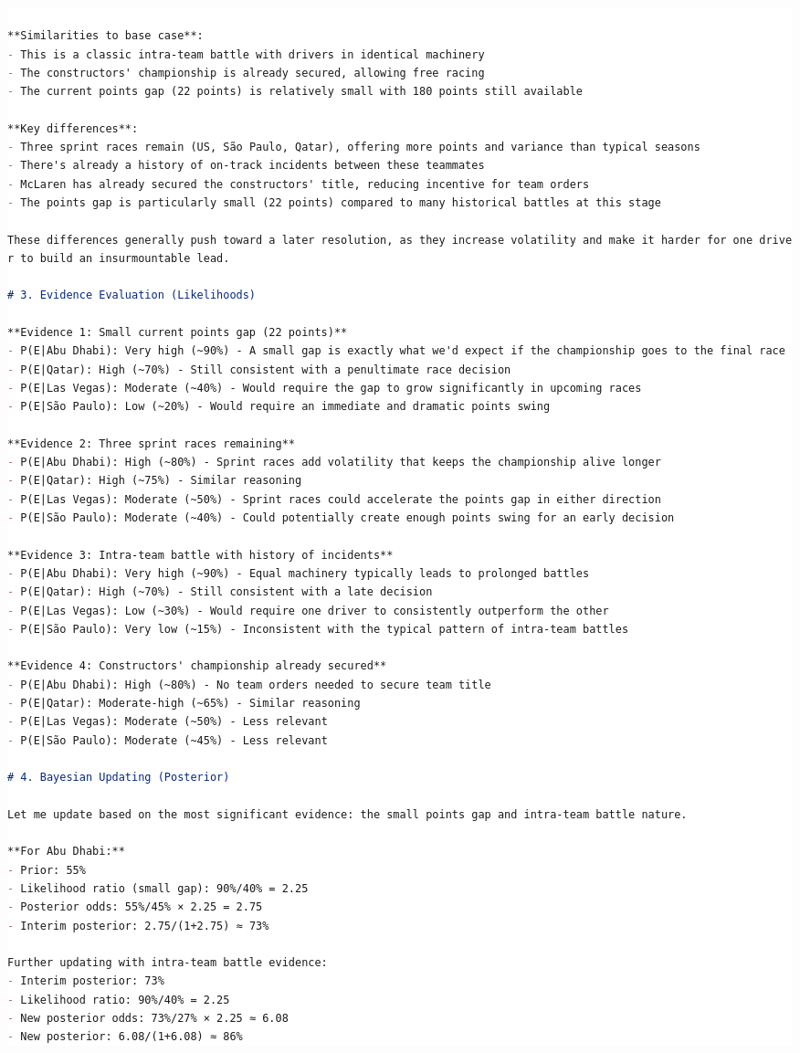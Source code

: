 ```md

**Similarities to base case**:
- This is a classic intra-team battle with drivers in identical machinery
- The constructors' championship is already secured, allowing free racing
- The current points gap (22 points) is relatively small with 180 points still available

**Key differences**:
- Three sprint races remain (US, São Paulo, Qatar), offering more points and variance than typical seasons
- There's already a history of on-track incidents between these teammates
- McLaren has already secured the constructors' title, reducing incentive for team orders
- The points gap is particularly small (22 points) compared to many historical battles at this stage

These differences generally push toward a later resolution, as they increase volatility and make it harder for one driver to build an insurmountable lead.

# 3. Evidence Evaluation (Likelihoods)

**Evidence 1: Small current points gap (22 points)**
- P(E|Abu Dhabi): Very high (~90%) - A small gap is exactly what we'd expect if the championship goes to the final race
- P(E|Qatar): High (~70%) - Still consistent with a penultimate race decision
- P(E|Las Vegas): Moderate (~40%) - Would require the gap to grow significantly in upcoming races
- P(E|São Paulo): Low (~20%) - Would require an immediate and dramatic points swing

**Evidence 2: Three sprint races remaining**
- P(E|Abu Dhabi): High (~80%) - Sprint races add volatility that keeps the championship alive longer
- P(E|Qatar): High (~75%) - Similar reasoning
- P(E|Las Vegas): Moderate (~50%) - Sprint races could accelerate the points gap in either direction
- P(E|São Paulo): Moderate (~40%) - Could potentially create enough points swing for an early decision

**Evidence 3: Intra-team battle with history of incidents**
- P(E|Abu Dhabi): Very high (~90%) - Equal machinery typically leads to prolonged battles
- P(E|Qatar): High (~70%) - Still consistent with a late decision
- P(E|Las Vegas): Low (~30%) - Would require one driver to consistently outperform the other
- P(E|São Paulo): Very low (~15%) - Inconsistent with the typical pattern of intra-team battles

**Evidence 4: Constructors' championship already secured**
- P(E|Abu Dhabi): High (~80%) - No team orders needed to secure team title
- P(E|Qatar): Moderate-high (~65%) - Similar reasoning
- P(E|Las Vegas): Moderate (~50%) - Less relevant
- P(E|São Paulo): Moderate (~45%) - Less relevant

# 4. Bayesian Updating (Posterior)

Let me update based on the most significant evidence: the small points gap and intra-team battle nature.

**For Abu Dhabi:**
- Prior: 55%
- Likelihood ratio (small gap): 90%/40% = 2.25
- Posterior odds: 55%/45% × 2.25 = 2.75
- Interim posterior: 2.75/(1+2.75) ≈ 73%

Further updating with intra-team battle evidence:
- Interim posterior: 73%
- Likelihood ratio: 90%/40% = 2.25
- New posterior odds: 73%/27% × 2.25 ≈ 6.08
- New posterior: 6.08/(1+6.08) ≈ 86%
```